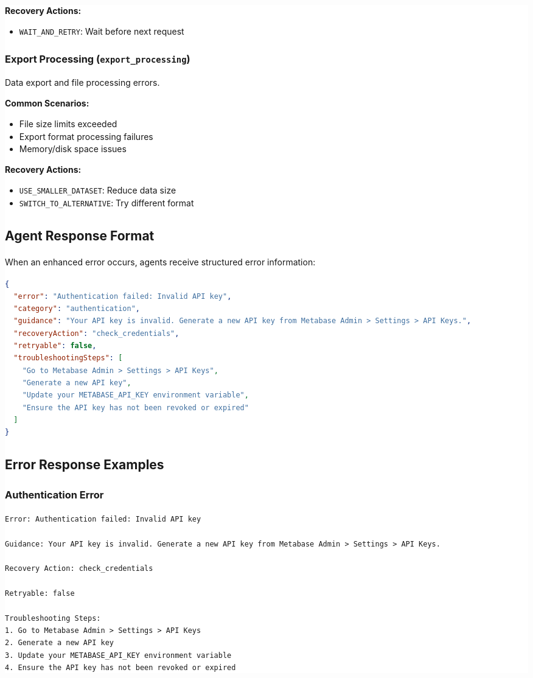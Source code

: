 **Recovery Actions:**
- `WAIT_AND_RETRY`: Wait before next request

### Export Processing (`export_processing`)
Data export and file processing errors.

**Common Scenarios:**
- File size limits exceeded
- Export format processing failures
- Memory/disk space issues

**Recovery Actions:**
- `USE_SMALLER_DATASET`: Reduce data size
- `SWITCH_TO_ALTERNATIVE`: Try different format

## Agent Response Format

When an enhanced error occurs, agents receive structured error information:

```json
{
  "error": "Authentication failed: Invalid API key",
  "category": "authentication",
  "guidance": "Your API key is invalid. Generate a new API key from Metabase Admin > Settings > API Keys.",
  "recoveryAction": "check_credentials",
  "retryable": false,
  "troubleshootingSteps": [
    "Go to Metabase Admin > Settings > API Keys",
    "Generate a new API key",
    "Update your METABASE_API_KEY environment variable",
    "Ensure the API key has not been revoked or expired"
  ]
}
```

## Error Response Examples

### Authentication Error
```
Error: Authentication failed: Invalid API key

Guidance: Your API key is invalid. Generate a new API key from Metabase Admin > Settings > API Keys.

Recovery Action: check_credentials

Retryable: false

Troubleshooting Steps:
1. Go to Metabase Admin > Settings > API Keys
2. Generate a new API key
3. Update your METABASE_API_KEY environment variable
4. Ensure the API key has not been revoked or expired
```
